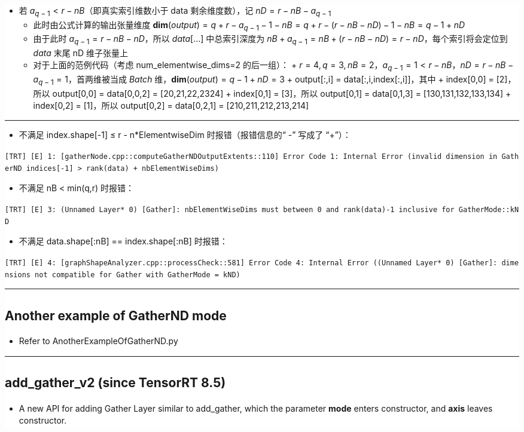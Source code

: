 + 若 $a_{q-1} < r - nB$（即真实索引维数小于 data 剩余维度数），记 $nD = r - nB - a_{q-1}$
  + 此时由公式计算的输出张量维度 $\mathbf{dim}(output) = q + r - a_{q-1} - 1 - nB = q + r - (r - nB - nD) - 1 - nB = q - 1 + nD$
  + 由于此时 $a_{q-1} = r - nB - nD$，所以 $data[...]$ 中总索引深度为 $nB + a_{q-1} = nB + (r - nB - nD) = r - nD$，每个索引将会定位到 $data$ 末尾 nD 维子张量上
  + 对于上面的范例代码（考虑 num_elementwise_dims=2 的后一组）：
        + $r = 4, q = 3, nB = 2，a_{q-1} = 1 < r - nB，nD = r - nB - a_{q-1} = 1$，首两维被当成 $Batch$ 维，$\mathbf{dim}(output) = q - 1 + nD = 3$
        + output[:,i] = data[:,i,index[:,i]]，其中
        + index[0,0] = [2]，所以 output[0,0] = data[0,0,2] = [20,21,22,2324]
        + index[0,1] = [3]，所以 output[0,1] = data[0,1,3] = [130,131,132,133,134]
        + index[0,2] = [1]，所以 output[0,2] = data[0,2,1] = [210,211,212,213,214]

---

+ 不满足 index.shape[-1] $\le$ r - n*ElementwiseDim 时报错（报错信息的“ -” 写成了 “+”）：

```txt
[TRT] [E] 1: [gatherNode.cpp::computeGatherNDOutputExtents::110] Error Code 1: Internal Error (invalid dimension in GatherND indices[-1] > rank(data) + nbElementWiseDims)
```

+ 不满足 nB < min(q,r) 时报错：

```txt
[TRT] [E] 3: (Unnamed Layer* 0) [Gather]: nbElementWiseDims must between 0 and rank(data)-1 inclusive for GatherMode::kND
```

+ 不满足 data.shape[:nB] == index.shape[:nB] 时报错：

```txt
[TRT] [E] 4: [graphShapeAnalyzer.cpp::processCheck::581] Error Code 4: Internal Error ((Unnamed Layer* 0) [Gather]: dimensions not compatible for Gather with GatherMode = kND)
```

---

## Another example of GatherND mode

+ Refer to AnotherExampleOfGatherND.py
---

## add_gather_v2 (since TensorRT 8.5)

+ A new API for adding Gather Layer similar to add_gather, which the parameter **mode** enters constructor, and **axis** leaves constructor.
